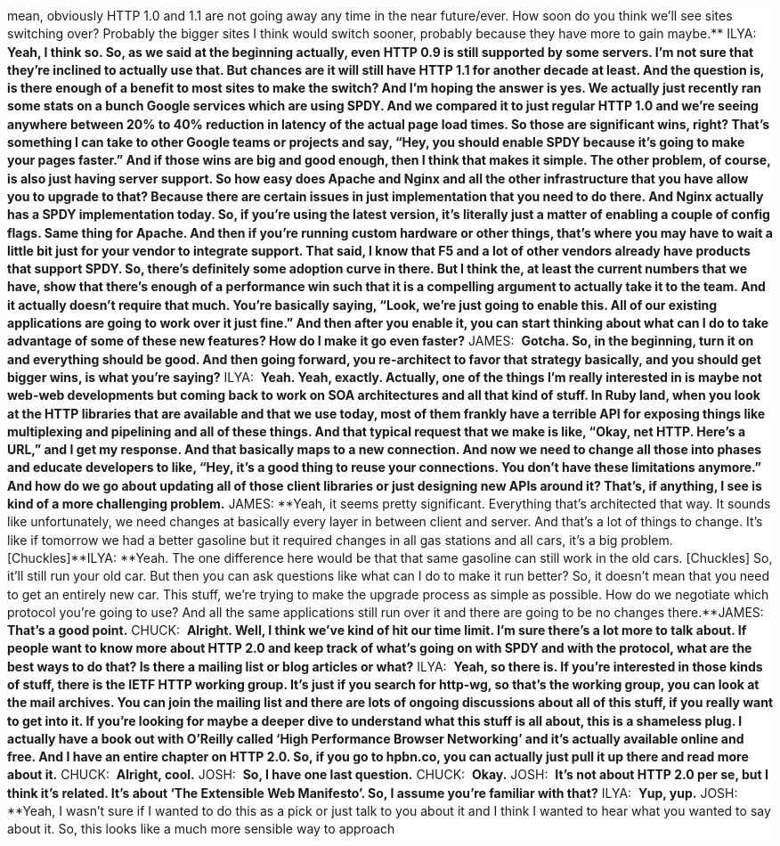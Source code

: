 mean, obviously HTTP 1.0 and 1.1 are not going away any time in the near future/ever. How soon do you think we’ll see sites switching over? Probably the bigger sites I think would switch sooner, probably because they have more to gain maybe.** ILYA:&nbsp; **Yeah, I think so. So, as we said at the beginning actually, even HTTP 0.9 is still supported by some servers. I’m not sure that they’re inclined to actually use that. But chances are it will still have HTTP 1.1 for another decade at least. And the question is, is there enough of a benefit to most sites to make the switch? And I’m hoping the answer is yes. We actually just recently ran some stats on a bunch Google services which are using SPDY. And we compared it to just regular HTTP 1.0 and we’re seeing anywhere between 20% to 40% reduction in latency of the actual page load times. So those are significant wins, right? That’s something I can take to other Google teams or projects and say, “Hey, you should enable SPDY because it’s going to make your pages faster.” And if those wins are big and good enough, then I think that makes it simple. The other problem, of course, is also just having server support. So how easy does Apache and Nginx and all the other infrastructure that you have allow you to upgrade to that? Because there are certain issues in just implementation that you need to do there. And Nginx actually has a SPDY implementation today. So, if you’re using the latest version, it’s literally just a matter of enabling a couple of config flags. Same thing for Apache. And then if you’re running custom hardware or other things, that’s where you may have to wait a little bit just for your vendor to integrate support. That said, I know that F5 and a lot of other vendors already have products that support SPDY. So, there’s definitely some adoption curve in there. But I think the, at least the current numbers that we have, show that there’s enough of a performance win such that it is a compelling argument to actually take it to the team. And it actually doesn’t require that much. You’re basically saying, “Look, we’re just going to enable this. All of our existing applications are going to work over it just fine.” And then after you enable it, you can start thinking about what can I do to take advantage of some of these new features? How do I make it go even faster?** JAMES:&nbsp; **Gotcha. So, in the beginning, turn it on and everything should be good. And then going forward, you re-architect to favor that strategy basically, and you should get bigger wins, is what you’re saying?** ILYA:&nbsp; **Yeah. Yeah, exactly. Actually, one of the things I’m really interested in is maybe not web-web developments but coming back to work on SOA architectures and all that kind of stuff. In Ruby land, when you look at the HTTP libraries that are available and that we use today, most of them frankly have a terrible API for exposing things like multiplexing and pipelining and all of these things. And that typical request that we make is like, “Okay, net HTTP. Here’s a URL,” and I get my response. And that basically maps to a new connection. And now we need to change all those into phases and educate developers to like, “Hey, it’s a good thing to reuse your connections. You don’t have these limitations anymore.” And how do we go about updating all of those client libraries or just designing new APIs around it? That’s, if anything, I see is kind of a more challenging problem.** JAMES:&nbsp;**Yeah, it seems pretty significant. Everything that’s architected that way. It sounds like unfortunately, we need changes at basically every layer in between client and server. And that’s a lot of things to change. It’s like if tomorrow we had a better gasoline but it required changes in all gas stations and all cars, it’s a big problem. [Chuckles]**ILYA:&nbsp;**Yeah. The one difference here would be that that same gasoline can still work in the old cars. [Chuckles] So, it’ll still run your old car. But then you can ask questions like what can I do to make it run better? So, it doesn’t mean that you need to get an entirely new car. This stuff, we’re trying to make the upgrade process as simple as possible. How do we negotiate which protocol you’re going to use? And all the same applications still run over it and there are going to be no changes there.**JAMES:&nbsp; **That’s a good point.** CHUCK:&nbsp; **Alright. Well, I think we’ve kind of hit our time limit. I’m sure there’s a lot more to talk about. If people want to know more about HTTP 2.0 and keep track of what’s going on with SPDY and with the protocol, what are the best ways to do that? Is there a mailing list or blog articles or what?** ILYA:&nbsp; **Yeah, so there is. If you’re interested in those kinds of stuff, there is the IETF HTTP working group. It’s just if you search for http-wg, so that’s the working group, you can look at the mail archives. You can join the mailing list and there are lots of ongoing discussions about all of this stuff, if you really want to get into it. If you’re looking for maybe a deeper dive to understand what this stuff is all about, this is a shameless plug. I actually have a book out with O’Reilly called ‘High Performance Browser Networking’ and it’s actually available online and free. And I have an entire chapter on HTTP 2.0. So, if you go to hpbn.co, you can actually just pull it up there and read more about it.** CHUCK:&nbsp; **Alright, cool.** JOSH:&nbsp; **So, I have one last question.** CHUCK:&nbsp; **Okay.** JOSH:&nbsp; **It’s not about HTTP 2.0 per se, but I think it’s related. It’s about ‘The Extensible Web Manifesto’. So, I assume you’re familiar with that?** ILYA:&nbsp; **Yup, yup.** JOSH:&nbsp; **Yeah, I wasn’t sure if I wanted to do this as a pick or just talk to you about it and I think I wanted to hear what you wanted to say about it. So, this looks like a much more sensible way to approach